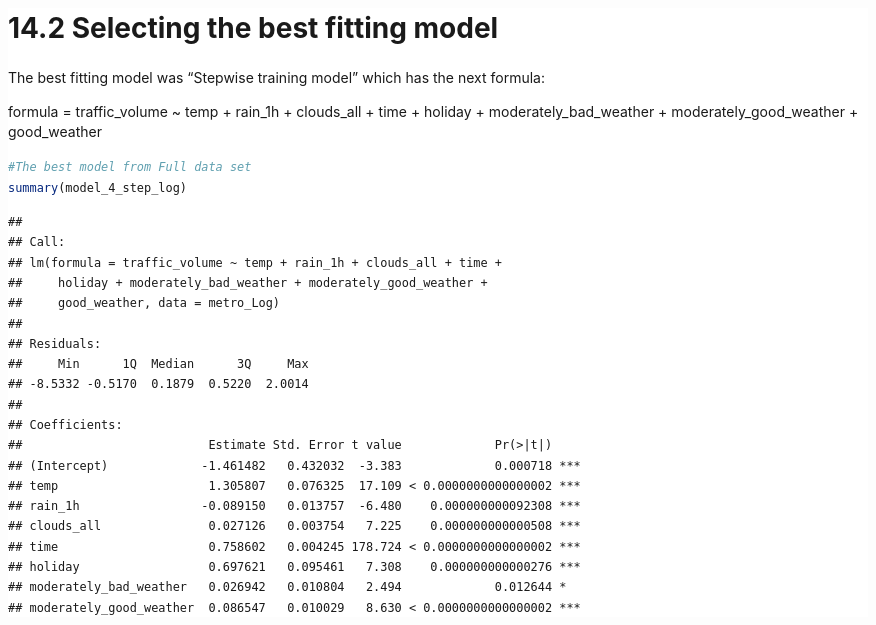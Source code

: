 # 14.2 Selecting the best fitting model

The best fitting model was “Stepwise training model” which has the next
formula:

formula = traffic_volume \~ temp + rain_1h + clouds_all + time +
holiday + moderately_bad_weather + moderately_good_weather +
good_weather

``` r
#The best model from Full data set
summary(model_4_step_log)
```

    ## 
    ## Call:
    ## lm(formula = traffic_volume ~ temp + rain_1h + clouds_all + time + 
    ##     holiday + moderately_bad_weather + moderately_good_weather + 
    ##     good_weather, data = metro_Log)
    ## 
    ## Residuals:
    ##     Min      1Q  Median      3Q     Max 
    ## -8.5332 -0.5170  0.1879  0.5220  2.0014 
    ## 
    ## Coefficients:
    ##                          Estimate Std. Error t value             Pr(>|t|)    
    ## (Intercept)             -1.461482   0.432032  -3.383             0.000718 ***
    ## temp                     1.305807   0.076325  17.109 < 0.0000000000000002 ***
    ## rain_1h                 -0.089150   0.013757  -6.480    0.000000000092308 ***
    ## clouds_all               0.027126   0.003754   7.225    0.000000000000508 ***
    ## time                     0.758602   0.004245 178.724 < 0.0000000000000002 ***
    ## holiday                  0.697621   0.095461   7.308    0.000000000000276 ***
    ## moderately_bad_weather   0.026942   0.010804   2.494             0.012644 *  
    ## moderately_good_weather  0.086547   0.010029   8.630 < 0.0000000000000002 ***